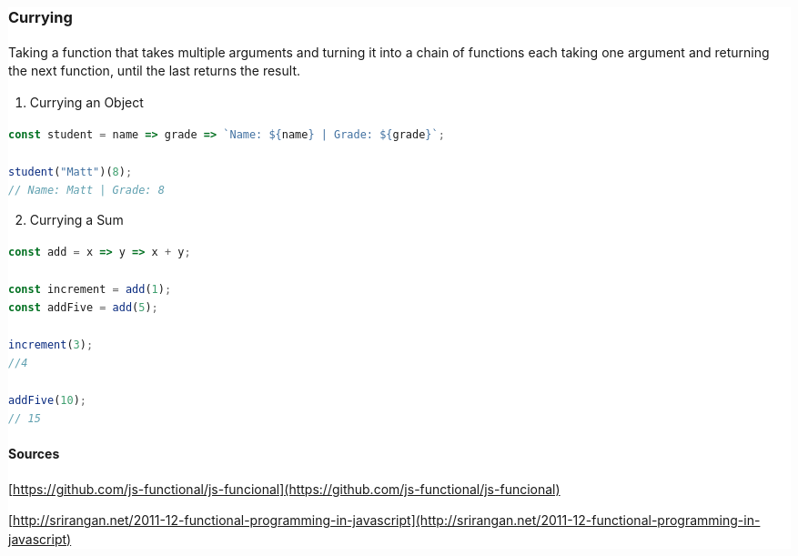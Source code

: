 ### Currying
Taking a function that takes multiple arguments and turning it into a chain of functions each taking one argument and returning the next function, until the last returns the result.

1) Currying an Object

```javascript
const student = name => grade => `Name: ${name} | Grade: ${grade}`;

student("Matt")(8);
// Name: Matt | Grade: 8
```

2) Currying a Sum

```javascript
const add = x => y => x + y;

const increment = add(1);
const addFive = add(5);

increment(3);
//4

addFive(10);
// 15
```


#### Sources
[https://github.com/js-functional/js-funcional](https://github.com/js-functional/js-funcional)

[http://srirangan.net/2011-12-functional-programming-in-javascript](http://srirangan.net/2011-12-functional-programming-in-javascript)
